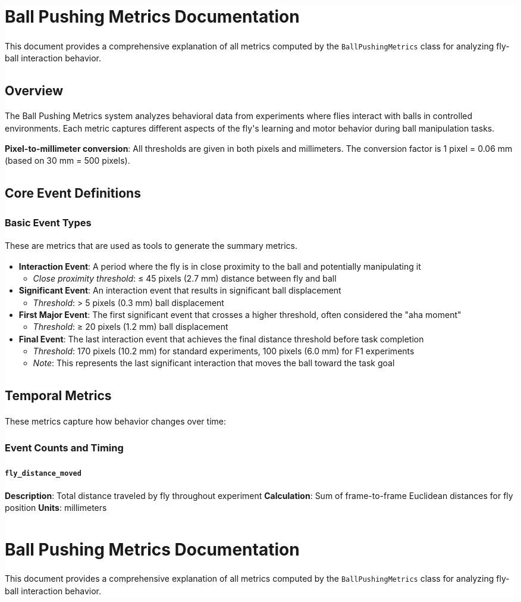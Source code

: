 # Ball Pushing Metrics Documentation

This document provides a comprehensive explanation of all metrics computed by the `BallPushingMetrics` class for analyzing fly-ball interaction behavior.

## Overview

The Ball Pushing Metrics system analyzes behavioral data from experiments where flies interact with balls in controlled environments. Each metric captures different aspects of the fly's learning and motor behavior during ball manipulation tasks.

**Pixel-to-millimeter conversion**: All thresholds are given in both pixels and millimeters. The conversion factor is 1 pixel = 0.06 mm (based on 30 mm = 500 pixels).

## Core Event Definitions

### Basic Event Types

These are metrics that are used as tools to generate the summary metrics.

- **Interaction Event**: A period where the fly is in close proximity to the ball and potentially manipulating it
  - *Close proximity threshold*: ≤ 45 pixels (2.7 mm) distance between fly and ball
- **Significant Event**: An interaction event that results in significant ball displacement
  - *Threshold*: > 5 pixels (0.3 mm) ball displacement
- **First Major Event**: The first significant event that crosses a higher threshold, often considered the "aha moment"
  - *Threshold*: ≥ 20 pixels (1.2 mm) ball displacement
- **Final Event**: The last interaction event that achieves the final distance threshold before task completion
  - *Threshold*: 170 pixels (10.2 mm) for standard experiments, 100 pixels (6.0 mm) for F1 experiments
  - *Note*: This represents the last significant interaction that moves the ball toward the task goal

## Temporal Metrics

These metrics capture how behavior changes over time:

### Event Counts and Timing

#### `fly_distance_moved`

**Description**: Total distance traveled by fly throughout experiment
**Calculation**: Sum of frame-to-frame Euclidean distances for fly position
**Units**: millimeters
# Ball Pushing Metrics Documentation

This document provides a comprehensive explanation of all metrics computed by the `BallPushingMetrics` class for analyzing fly-ball interaction behavior.
